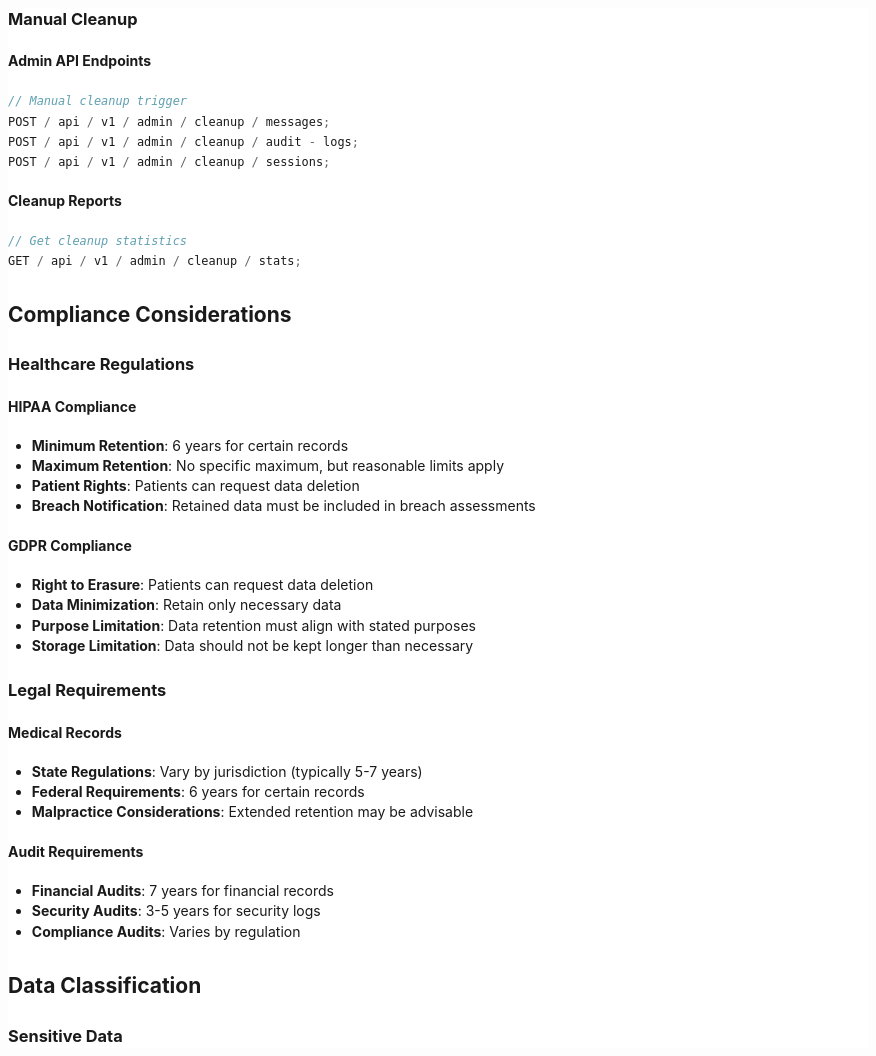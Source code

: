 ### Manual Cleanup

#### Admin API Endpoints

```typescript
// Manual cleanup trigger
POST / api / v1 / admin / cleanup / messages;
POST / api / v1 / admin / cleanup / audit - logs;
POST / api / v1 / admin / cleanup / sessions;
```

#### Cleanup Reports

```typescript
// Get cleanup statistics
GET / api / v1 / admin / cleanup / stats;
```

## Compliance Considerations

### Healthcare Regulations

#### HIPAA Compliance

- **Minimum Retention**: 6 years for certain records
- **Maximum Retention**: No specific maximum, but reasonable limits apply
- **Patient Rights**: Patients can request data deletion
- **Breach Notification**: Retained data must be included in breach assessments

#### GDPR Compliance

- **Right to Erasure**: Patients can request data deletion
- **Data Minimization**: Retain only necessary data
- **Purpose Limitation**: Data retention must align with stated purposes
- **Storage Limitation**: Data should not be kept longer than necessary

### Legal Requirements

#### Medical Records

- **State Regulations**: Vary by jurisdiction (typically 5-7 years)
- **Federal Requirements**: 6 years for certain records
- **Malpractice Considerations**: Extended retention may be advisable

#### Audit Requirements

- **Financial Audits**: 7 years for financial records
- **Security Audits**: 3-5 years for security logs
- **Compliance Audits**: Varies by regulation

## Data Classification

### Sensitive Data
